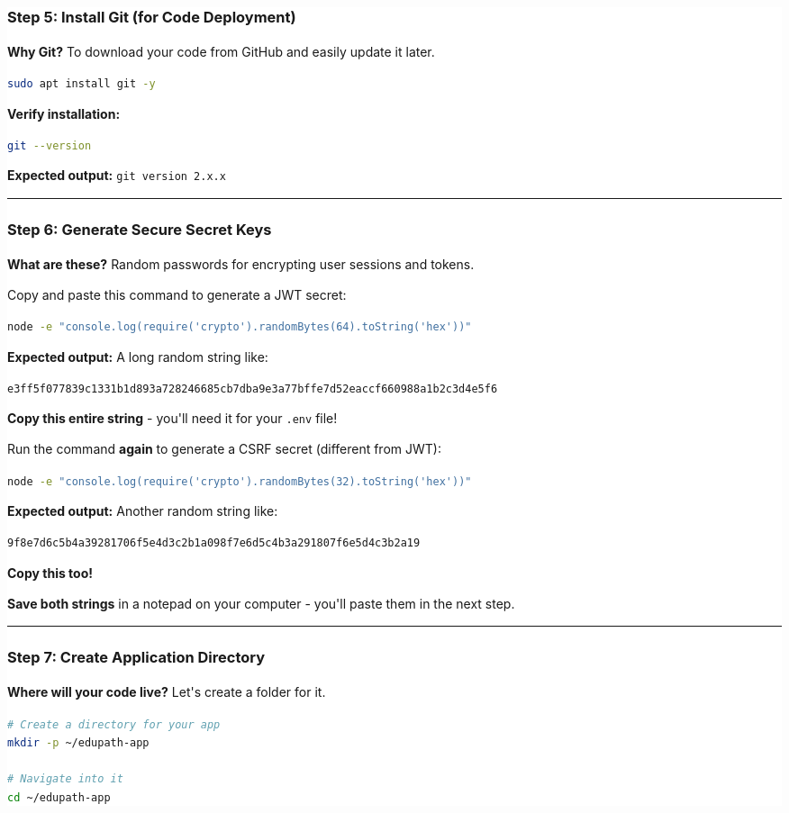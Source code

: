 
### Step 5: Install Git (for Code Deployment)

**Why Git?** To download your code from GitHub and easily update it later.

```bash
sudo apt install git -y
```

**Verify installation:**

```bash
git --version
```

**Expected output:** `git version 2.x.x`

---

### Step 6: Generate Secure Secret Keys

**What are these?** Random passwords for encrypting user sessions and tokens.

Copy and paste this command to generate a JWT secret:

```bash
node -e "console.log(require('crypto').randomBytes(64).toString('hex'))"
```

**Expected output:** A long random string like:
```
e3ff5f077839c1331b1d893a728246685cb7dba9e3a77bffe7d52eaccf660988a1b2c3d4e5f6
```

**Copy this entire string** - you'll need it for your `.env` file!

Run the command **again** to generate a CSRF secret (different from JWT):

```bash
node -e "console.log(require('crypto').randomBytes(32).toString('hex'))"
```

**Expected output:** Another random string like:
```
9f8e7d6c5b4a39281706f5e4d3c2b1a098f7e6d5c4b3a291807f6e5d4c3b2a19
```

**Copy this too!**

**Save both strings** in a notepad on your computer - you'll paste them in the next step.

---

### Step 7: Create Application Directory

**Where will your code live?** Let's create a folder for it.

```bash
# Create a directory for your app
mkdir -p ~/edupath-app

# Navigate into it
cd ~/edupath-app
```
